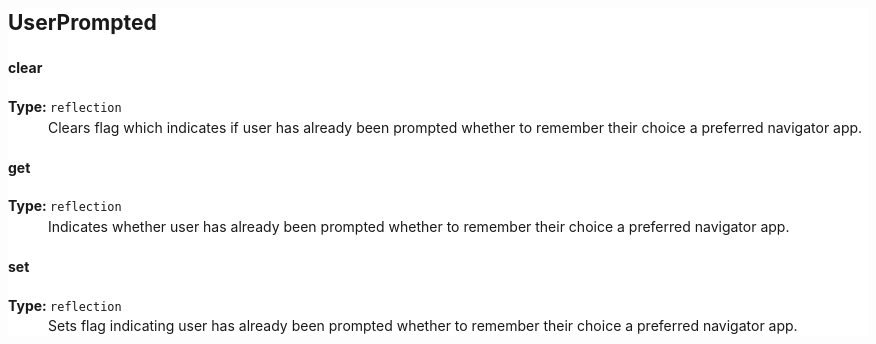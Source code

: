 ## UserPrompted

<dl>
<dt><h4>clear</h4><strong>Type: </strong><code>reflection</code></dt>
<dd>Clears flag which indicates if user has already been prompted whether to remember their choice a preferred navigator app.</dd><dt><h4>get</h4><strong>Type: </strong><code>reflection</code></dt>
<dd>Indicates whether user has already been prompted whether to remember their choice a preferred navigator app.</dd><dt><h4>set</h4><strong>Type: </strong><code>reflection</code></dt>
<dd>Sets flag indicating user has already been prompted whether to remember their choice a preferred navigator app.</dd>
</dl>


